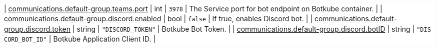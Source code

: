 | [communications.default-group.teams.port](https://github.com/kubeshop/botkube/blob/release-1.5/helm/botkube/values.yaml#L837)                                                                 | int    | `3978`                                                                                                                                                                                                                                                                                                                                                                                                                                                                                                                                                                                                                       | The Service port for bot endpoint on Botkube container.                                                                                                                                                                                                                                                                                                                                                                                                            |
| [communications.default-group.discord.enabled](https://github.com/kubeshop/botkube/blob/release-1.5/helm/botkube/values.yaml#L842)                                                            | bool   | `false`                                                                                                                                                                                                                                                                                                                                                                                                                                                                                                                                                                                                                      | If true, enables Discord bot.                                                                                                                                                                                                                                                                                                                                                                                                                                      |
| [communications.default-group.discord.token](https://github.com/kubeshop/botkube/blob/release-1.5/helm/botkube/values.yaml#L844)                                                              | string | `"DISCORD_TOKEN"`                                                                                                                                                                                                                                                                                                                                                                                                                                                                                                                                                                                                            | Botkube Bot Token.                                                                                                                                                                                                                                                                                                                                                                                                                                                 |
| [communications.default-group.discord.botID](https://github.com/kubeshop/botkube/blob/release-1.5/helm/botkube/values.yaml#L846)                                                              | string | `"DISCORD_BOT_ID"`                                                                                                                                                                                                                                                                                                                                                                                                                                                                                                                                                                                                           | Botkube Application Client ID.                                                                                                                                                                                                                                                                                                                                                                                                                                     |